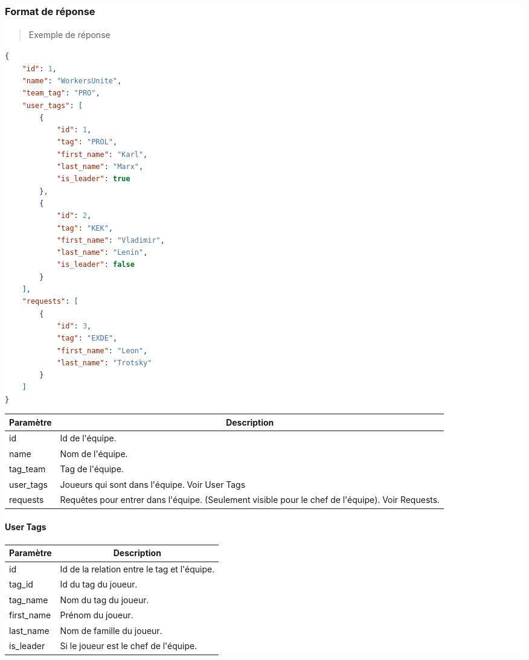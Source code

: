 ### Format de réponse

> Exemple de réponse

```json
{
    "id": 1,
    "name": "WorkersUnite",
    "team_tag": "PRO",
    "user_tags": [
        {
            "id": 1,
            "tag": "PROL",
            "first_name": "Karl",
            "last_name": "Marx",
            "is_leader": true
        },
        {
            "id": 2,
            "tag": "KEK",
            "first_name": "Vladimir",
            "last_name": "Lenin",
            "is_leader": false
        }
    ],
    "requests": [
        {
            "id": 3,
            "tag": "EXDE",
            "first_name": "Leon",
            "last_name": "Trotsky"
        }
    ]
}
```

Paramètre | Description
--------- | -----------
id | Id de l'équipe.
name | Nom de l'équipe.
tag_team | Tag de l'équipe.
user_tags | Joueurs qui sont dans l'équipe. Voir User Tags
requests | Requêtes pour entrer dans l'équipe. (Seulement visible pour le chef de l'équipe). Voir Requests.

#### User Tags
Paramètre | Description
--------- | -----------
id | Id de la relation entre le tag et l'équipe.
tag_id | Id du tag du joueur.
tag_name | Nom du tag du joueur.
first_name | Prénom du joueur.
last_name | Nom de famille du joueur.
is_leader | Si le joueur est le chef de l'équipe.
